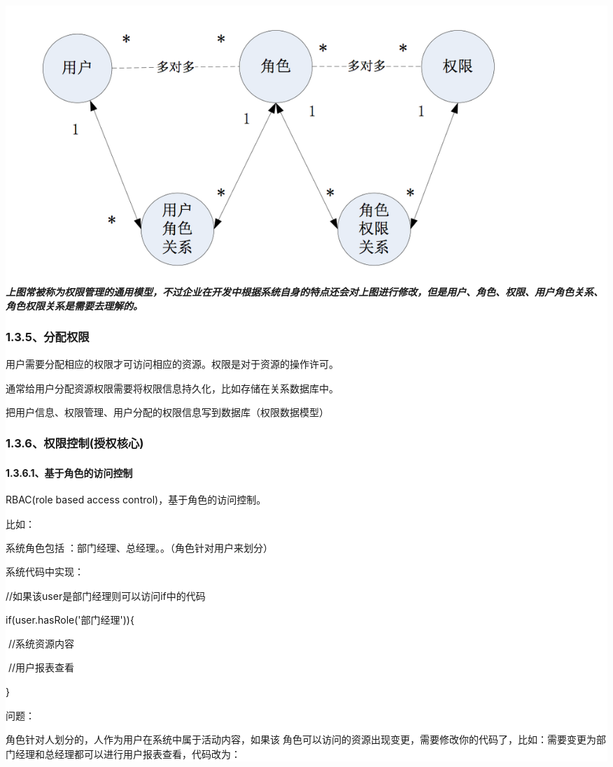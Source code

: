 ![image-20181022210244453](images/image-20181022210244453.png)

​	***上图常被称为权限管理的通用模型，不过企业在开发中根据系统自身的特点还会对上图进行修改，但是用户、角色、权限、用户角色关系、角色权限关系是需要去理解的。***

### 1.3.5、分配权限

用户需要分配相应的权限才可访问相应的资源。权限是对于资源的操作许可。

通常给用户分配资源权限需要将权限信息持久化，比如存储在关系数据库中。

把用户信息、权限管理、用户分配的权限信息写到数据库（权限数据模型）



### 1.3.6、权限控制(授权核心)

#### 1.3.6.1、基于角色的访问控制

RBAC(role  based  access  control)，基于角色的访问控制。

比如：

系统角色包括 ：部门经理、总经理。。（角色针对用户来划分）

系统代码中实现：

//如果该user是部门经理则可以访问if中的代码

if(user.hasRole('部门经理')){

​           //系统资源内容

​           //用户报表查看

}

问题：

角色针对人划分的，人作为用户在系统中属于活动内容，如果该 角色可以访问的资源出现变更，需要修改你的代码了，比如：需要变更为部门经理和总经理都可以进行用户报表查看，代码改为：
